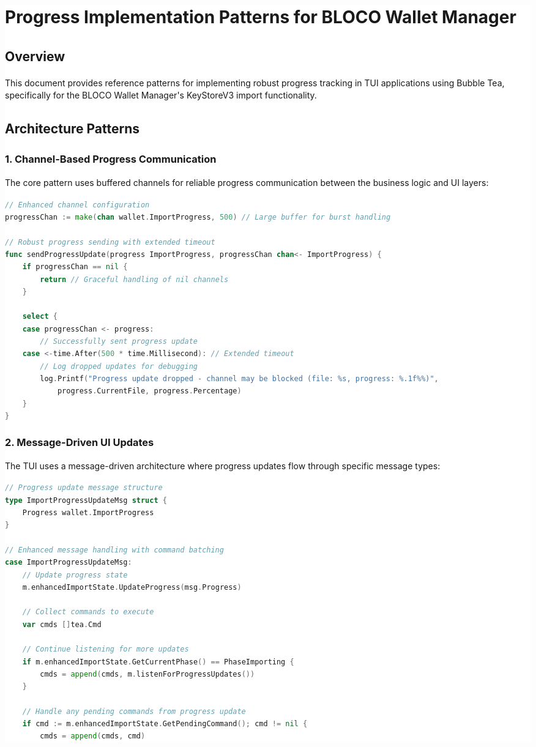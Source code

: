 # Progress Implementation Patterns for BLOCO Wallet Manager

## Overview

This document provides reference patterns for implementing robust progress tracking in TUI applications using Bubble Tea, specifically for the BLOCO Wallet Manager's KeyStoreV3 import functionality.

## Architecture Patterns

### 1. Channel-Based Progress Communication

The core pattern uses buffered channels for reliable progress communication between the business logic and UI layers:

```go
// Enhanced channel configuration
progressChan := make(chan wallet.ImportProgress, 500) // Large buffer for burst handling

// Robust progress sending with extended timeout
func sendProgressUpdate(progress ImportProgress, progressChan chan<- ImportProgress) {
    if progressChan == nil {
        return // Graceful handling of nil channels
    }

    select {
    case progressChan <- progress:
        // Successfully sent progress update
    case <-time.After(500 * time.Millisecond): // Extended timeout
        // Log dropped updates for debugging
        log.Printf("Progress update dropped - channel may be blocked (file: %s, progress: %.1f%%)", 
            progress.CurrentFile, progress.Percentage)
    }
}
```

### 2. Message-Driven UI Updates

The TUI uses a message-driven architecture where progress updates flow through specific message types:

```go
// Progress update message structure
type ImportProgressUpdateMsg struct {
    Progress wallet.ImportProgress
}

// Enhanced message handling with command batching
case ImportProgressUpdateMsg:
    // Update progress state
    m.enhancedImportState.UpdateProgress(msg.Progress)
    
    // Collect commands to execute
    var cmds []tea.Cmd
    
    // Continue listening for more updates
    if m.enhancedImportState.GetCurrentPhase() == PhaseImporting {
        cmds = append(cmds, m.listenForProgressUpdates())
    }
    
    // Handle any pending commands from progress update
    if cmd := m.enhancedImportState.GetPendingCommand(); cmd != nil {
        cmds = append(cmds, cmd)
```
